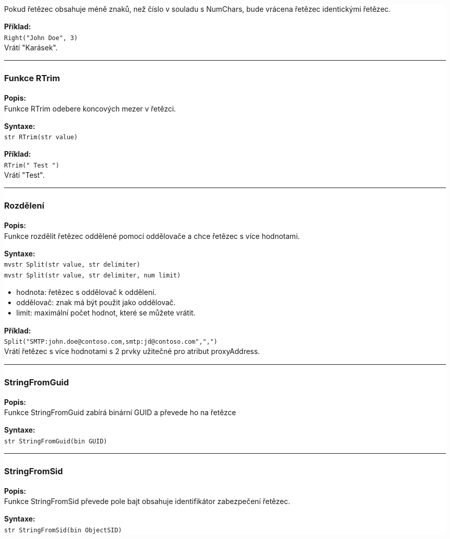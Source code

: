 Pokud řetězec obsahuje méně znaků, než číslo v souladu s NumChars, bude vrácena řetězec identickými řetězec.

**Příklad:**  
`Right("John Doe", 3)`  
Vrátí "Karásek".

----------
### <a name="rtrim"></a>Funkce RTrim

**Popis:**  
Funkce RTrim odebere koncových mezer v řetězci.

**Syntaxe:**  
`str RTrim(str value)`

**Příklad:**  
`RTrim(" Test ")`  
Vrátí "Test".

----------
### <a name="split"></a>Rozdělení

**Popis:**  
Funkce rozdělit řetězec oddělené pomocí oddělovače a chce řetězec s více hodnotami.

**Syntaxe:**  
`mvstr Split(str value, str delimiter)`  
`mvstr Split(str value, str delimiter, num limit)`

- hodnota: řetězec s oddělovač k oddělení.
- oddělovač: znak má být použit jako oddělovač.
- limit: maximální počet hodnot, které se můžete vrátit.

**Příklad:**  
`Split("SMTP:john.doe@contoso.com,smtp:jd@contoso.com",",")`  
Vrátí řetězec s více hodnotami s 2 prvky užitečné pro atribut proxyAddress.

----------
### <a name="stringfromguid"></a>StringFromGuid

**Popis:**  
Funkce StringFromGuid zabírá binární GUID a převede ho na řetězce

**Syntaxe:**  
`str StringFromGuid(bin GUID)`

----------
### <a name="stringfromsid"></a>StringFromSid

**Popis:**  
Funkce StringFromSid převede pole bajt obsahuje identifikátor zabezpečení řetězec.

**Syntaxe:**  
`str StringFromSid(bin ObjectSID)`  
